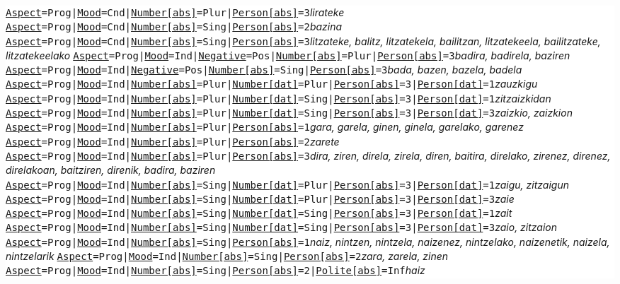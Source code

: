   <tr><td><tt><a href="Aspect.html">Aspect</a>=Prog|<a href="Mood.html">Mood</a>=Cnd|<a href="Number[abs].html">Number[abs]</a>=Plur|<a href="Person[abs].html">Person[abs]</a>=3</tt></td><td></td><td></td><td><em>lirateke</em></td></tr>
  <tr><td><tt><a href="Aspect.html">Aspect</a>=Prog|<a href="Mood.html">Mood</a>=Cnd|<a href="Number[abs].html">Number[abs]</a>=Sing|<a href="Person[abs].html">Person[abs]</a>=2</tt></td><td></td><td><em>bazina</em></td><td></td></tr>
  <tr><td><tt><a href="Aspect.html">Aspect</a>=Prog|<a href="Mood.html">Mood</a>=Cnd|<a href="Number[abs].html">Number[abs]</a>=Sing|<a href="Person[abs].html">Person[abs]</a>=3</tt></td><td></td><td></td><td><em>litzateke, balitz, litzatekela, bailitzan, litzatekeela, bailitzateke, litzatekeelako</em></td></tr>
  <tr><td><tt><a href="Aspect.html">Aspect</a>=Prog|<a href="Mood.html">Mood</a>=Ind|<a href="Negative.html">Negative</a>=Pos|<a href="Number[abs].html">Number[abs]</a>=Plur|<a href="Person[abs].html">Person[abs]</a>=3</tt></td><td></td><td></td><td><em>badira, badirela, baziren</em></td></tr>
  <tr><td><tt><a href="Aspect.html">Aspect</a>=Prog|<a href="Mood.html">Mood</a>=Ind|<a href="Negative.html">Negative</a>=Pos|<a href="Number[abs].html">Number[abs]</a>=Sing|<a href="Person[abs].html">Person[abs]</a>=3</tt></td><td></td><td></td><td><em>bada, bazen, bazela, badela</em></td></tr>
  <tr><td><tt><a href="Aspect.html">Aspect</a>=Prog|<a href="Mood.html">Mood</a>=Ind|<a href="Number[abs].html">Number[abs]</a>=Plur|<a href="Number[dat].html">Number[dat]</a>=Plur|<a href="Person[abs].html">Person[abs]</a>=3|<a href="Person[dat].html">Person[dat]</a>=1</tt></td><td></td><td></td><td><em>zauzkigu</em></td></tr>
  <tr><td><tt><a href="Aspect.html">Aspect</a>=Prog|<a href="Mood.html">Mood</a>=Ind|<a href="Number[abs].html">Number[abs]</a>=Plur|<a href="Number[dat].html">Number[dat]</a>=Sing|<a href="Person[abs].html">Person[abs]</a>=3|<a href="Person[dat].html">Person[dat]</a>=1</tt></td><td></td><td></td><td><em>zitzaizkidan</em></td></tr>
  <tr><td><tt><a href="Aspect.html">Aspect</a>=Prog|<a href="Mood.html">Mood</a>=Ind|<a href="Number[abs].html">Number[abs]</a>=Plur|<a href="Number[dat].html">Number[dat]</a>=Sing|<a href="Person[abs].html">Person[abs]</a>=3|<a href="Person[dat].html">Person[dat]</a>=3</tt></td><td></td><td></td><td><em>zaizkio, zaizkion</em></td></tr>
  <tr><td><tt><a href="Aspect.html">Aspect</a>=Prog|<a href="Mood.html">Mood</a>=Ind|<a href="Number[abs].html">Number[abs]</a>=Plur|<a href="Person[abs].html">Person[abs]</a>=1</tt></td><td><em>gara, garela, ginen, ginela, garelako, garenez</em></td><td></td><td></td></tr>
  <tr><td><tt><a href="Aspect.html">Aspect</a>=Prog|<a href="Mood.html">Mood</a>=Ind|<a href="Number[abs].html">Number[abs]</a>=Plur|<a href="Person[abs].html">Person[abs]</a>=2</tt></td><td></td><td><em>zarete</em></td><td></td></tr>
  <tr><td><tt><a href="Aspect.html">Aspect</a>=Prog|<a href="Mood.html">Mood</a>=Ind|<a href="Number[abs].html">Number[abs]</a>=Plur|<a href="Person[abs].html">Person[abs]</a>=3</tt></td><td></td><td></td><td><em>dira, ziren, direla, zirela, diren, baitira, direlako, zirenez, direnez, direlakoan, baitziren, direnik, badira, baziren</em></td></tr>
  <tr><td><tt><a href="Aspect.html">Aspect</a>=Prog|<a href="Mood.html">Mood</a>=Ind|<a href="Number[abs].html">Number[abs]</a>=Sing|<a href="Number[dat].html">Number[dat]</a>=Plur|<a href="Person[abs].html">Person[abs]</a>=3|<a href="Person[dat].html">Person[dat]</a>=1</tt></td><td></td><td></td><td><em>zaigu, zitzaigun</em></td></tr>
  <tr><td><tt><a href="Aspect.html">Aspect</a>=Prog|<a href="Mood.html">Mood</a>=Ind|<a href="Number[abs].html">Number[abs]</a>=Sing|<a href="Number[dat].html">Number[dat]</a>=Plur|<a href="Person[abs].html">Person[abs]</a>=3|<a href="Person[dat].html">Person[dat]</a>=3</tt></td><td></td><td></td><td><em>zaie</em></td></tr>
  <tr><td><tt><a href="Aspect.html">Aspect</a>=Prog|<a href="Mood.html">Mood</a>=Ind|<a href="Number[abs].html">Number[abs]</a>=Sing|<a href="Number[dat].html">Number[dat]</a>=Sing|<a href="Person[abs].html">Person[abs]</a>=3|<a href="Person[dat].html">Person[dat]</a>=1</tt></td><td></td><td></td><td><em>zait</em></td></tr>
  <tr><td><tt><a href="Aspect.html">Aspect</a>=Prog|<a href="Mood.html">Mood</a>=Ind|<a href="Number[abs].html">Number[abs]</a>=Sing|<a href="Number[dat].html">Number[dat]</a>=Sing|<a href="Person[abs].html">Person[abs]</a>=3|<a href="Person[dat].html">Person[dat]</a>=3</tt></td><td></td><td></td><td><em>zaio, zitzaion</em></td></tr>
  <tr><td><tt><a href="Aspect.html">Aspect</a>=Prog|<a href="Mood.html">Mood</a>=Ind|<a href="Number[abs].html">Number[abs]</a>=Sing|<a href="Person[abs].html">Person[abs]</a>=1</tt></td><td><em>naiz, nintzen, nintzela, naizenez, nintzelako, naizenetik, naizela, nintzelarik</em></td><td></td><td></td></tr>
  <tr><td><tt><a href="Aspect.html">Aspect</a>=Prog|<a href="Mood.html">Mood</a>=Ind|<a href="Number[abs].html">Number[abs]</a>=Sing|<a href="Person[abs].html">Person[abs]</a>=2</tt></td><td></td><td><em>zara, zarela, zinen</em></td><td></td></tr>
  <tr><td><tt><a href="Aspect.html">Aspect</a>=Prog|<a href="Mood.html">Mood</a>=Ind|<a href="Number[abs].html">Number[abs]</a>=Sing|<a href="Person[abs].html">Person[abs]</a>=2|<a href="Polite[abs].html">Polite[abs]</a>=Inf</tt></td><td></td><td><em>haiz</em></td><td></td></tr>